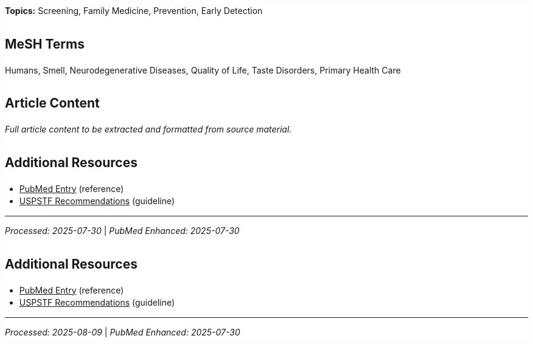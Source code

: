 **Topics:** Screening, Family Medicine, Prevention, Early Detection

## MeSH Terms

Humans, Smell, Neurodegenerative Diseases, Quality of Life, Taste Disorders, Primary Health Care

## Article Content

*Full article content to be extracted and formatted from source material.*

## Additional Resources

- [PubMed Entry](https://pubmed.ncbi.nlm.nih.gov/37725455/) (reference)
- [USPSTF Recommendations](https://www.uspreventiveservicestaskforce.org/) (guideline)

---

*Processed: 2025-07-30* | *PubMed Enhanced: 2025-07-30*

## Additional Resources

- [PubMed Entry](https://pubmed.ncbi.nlm.nih.gov/37725455/) (reference)
- [USPSTF Recommendations](https://www.uspreventiveservicestaskforce.org/) (guideline)

---

*Processed: 2025-08-09* | *PubMed Enhanced: 2025-07-30*

